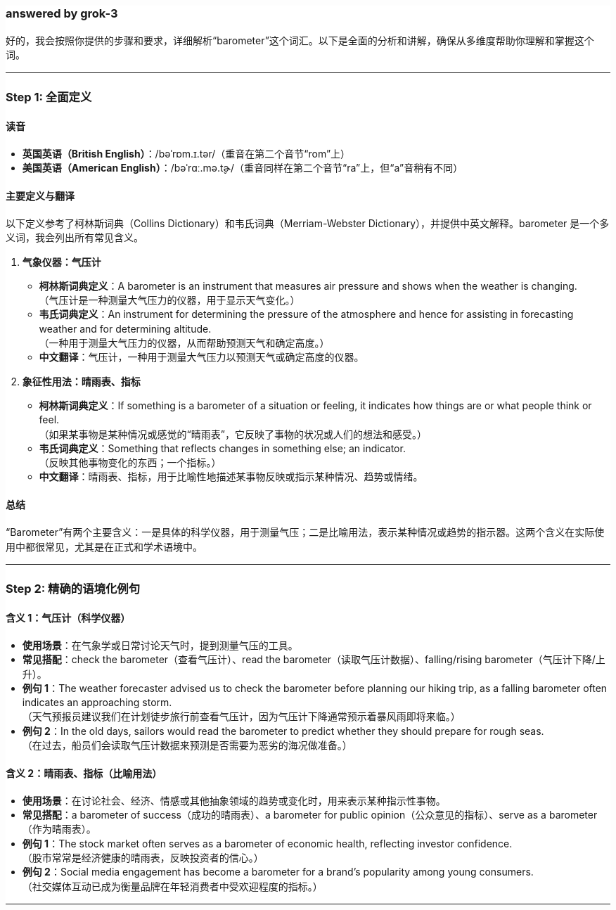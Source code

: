 ### answered by grok-3
好的，我会按照你提供的步骤和要求，详细解析“barometer”这个词汇。以下是全面的分析和讲解，确保从多维度帮助你理解和掌握这个词。

---

### Step 1: 全面定义

#### 读音
- **英国英语（British English）**：/bəˈrɒm.ɪ.tər/（重音在第二个音节“rom”上）
- **美国英语（American English）**：/bəˈrɑː.mə.t̬ɚ/（重音同样在第二个音节“ra”上，但“a”音稍有不同）

#### 主要定义与翻译
以下定义参考了柯林斯词典（Collins Dictionary）和韦氏词典（Merriam-Webster Dictionary），并提供中英文解释。barometer 是一个多义词，我会列出所有常见含义。

1. **气象仪器：气压计**
   - **柯林斯词典定义**：A barometer is an instrument that measures air pressure and shows when the weather is changing.  
     （气压计是一种测量大气压力的仪器，用于显示天气变化。）
   - **韦氏词典定义**：An instrument for determining the pressure of the atmosphere and hence for assisting in forecasting weather and for determining altitude.  
     （一种用于测量大气压力的仪器，从而帮助预测天气和确定高度。）
   - **中文翻译**：气压计，一种用于测量大气压力以预测天气或确定高度的仪器。

2. **象征性用法：晴雨表、指标**
   - **柯林斯词典定义**：If something is a barometer of a situation or feeling, it indicates how things are or what people think or feel.  
     （如果某事物是某种情况或感觉的“晴雨表”，它反映了事物的状况或人们的想法和感受。）
   - **韦氏词典定义**：Something that reflects changes in something else; an indicator.  
     （反映其他事物变化的东西；一个指标。）
   - **中文翻译**：晴雨表、指标，用于比喻性地描述某事物反映或指示某种情况、趋势或情绪。

#### 总结
“Barometer”有两个主要含义：一是具体的科学仪器，用于测量气压；二是比喻用法，表示某种情况或趋势的指示器。这两个含义在实际使用中都很常见，尤其是在正式和学术语境中。

---

### Step 2: 精确的语境化例句

#### 含义 1：气压计（科学仪器）
- **使用场景**：在气象学或日常讨论天气时，提到测量气压的工具。
- **常见搭配**：check the barometer（查看气压计）、read the barometer（读取气压计数据）、falling/rising barometer（气压计下降/上升）。
- **例句 1**：The weather forecaster advised us to check the barometer before planning our hiking trip, as a falling barometer often indicates an approaching storm.  
  （天气预报员建议我们在计划徒步旅行前查看气压计，因为气压计下降通常预示着暴风雨即将来临。）
- **例句 2**：In the old days, sailors would read the barometer to predict whether they should prepare for rough seas.  
  （在过去，船员们会读取气压计数据来预测是否需要为恶劣的海况做准备。）

#### 含义 2：晴雨表、指标（比喻用法）
- **使用场景**：在讨论社会、经济、情感或其他抽象领域的趋势或变化时，用来表示某种指示性事物。
- **常见搭配**：a barometer of success（成功的晴雨表）、a barometer for public opinion（公众意见的指标）、serve as a barometer（作为晴雨表）。
- **例句 1**：The stock market often serves as a barometer of economic health, reflecting investor confidence.  
  （股市常常是经济健康的晴雨表，反映投资者的信心。）
- **例句 2**：Social media engagement has become a barometer for a brand’s popularity among young consumers.  
  （社交媒体互动已成为衡量品牌在年轻消费者中受欢迎程度的指标。）

---